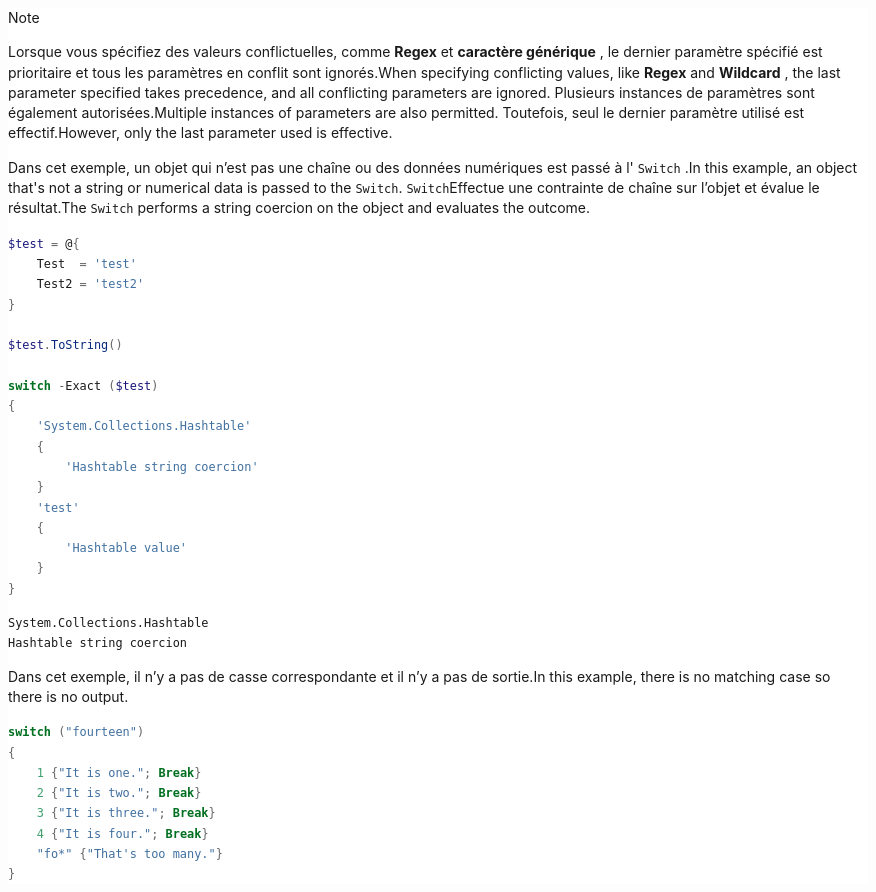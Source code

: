 > [!NOTE]
> <span data-ttu-id="b8cf3-155">Lorsque vous spécifiez des valeurs conflictuelles, comme **Regex** et **caractère générique** , le dernier paramètre spécifié est prioritaire et tous les paramètres en conflit sont ignorés.</span><span class="sxs-lookup"><span data-stu-id="b8cf3-155">When specifying conflicting values, like **Regex** and **Wildcard** , the last parameter specified takes precedence, and all conflicting parameters are ignored.</span></span> <span data-ttu-id="b8cf3-156">Plusieurs instances de paramètres sont également autorisées.</span><span class="sxs-lookup"><span data-stu-id="b8cf3-156">Multiple instances of parameters are also permitted.</span></span> <span data-ttu-id="b8cf3-157">Toutefois, seul le dernier paramètre utilisé est effectif.</span><span class="sxs-lookup"><span data-stu-id="b8cf3-157">However, only the last parameter used is effective.</span></span>

<span data-ttu-id="b8cf3-158">Dans cet exemple, un objet qui n’est pas une chaîne ou des données numériques est passé à l' `Switch` .</span><span class="sxs-lookup"><span data-stu-id="b8cf3-158">In this example, an object that's not a string or numerical data is passed to the `Switch`.</span></span> <span data-ttu-id="b8cf3-159">`Switch`Effectue une contrainte de chaîne sur l’objet et évalue le résultat.</span><span class="sxs-lookup"><span data-stu-id="b8cf3-159">The `Switch` performs a string coercion on the object and evaluates the outcome.</span></span>

```powershell
$test = @{
    Test  = 'test'
    Test2 = 'test2'
}

$test.ToString()

switch -Exact ($test)
{
    'System.Collections.Hashtable'
    {
        'Hashtable string coercion'
    }
    'test'
    {
        'Hashtable value'
    }
}
```

```Output
System.Collections.Hashtable
Hashtable string coercion
```

<span data-ttu-id="b8cf3-160">Dans cet exemple, il n’y a pas de casse correspondante et il n’y a pas de sortie.</span><span class="sxs-lookup"><span data-stu-id="b8cf3-160">In this example, there is no matching case so there is no output.</span></span>

```powershell
switch ("fourteen")
{
    1 {"It is one."; Break}
    2 {"It is two."; Break}
    3 {"It is three."; Break}
    4 {"It is four."; Break}
    "fo*" {"That's too many."}
}
```
